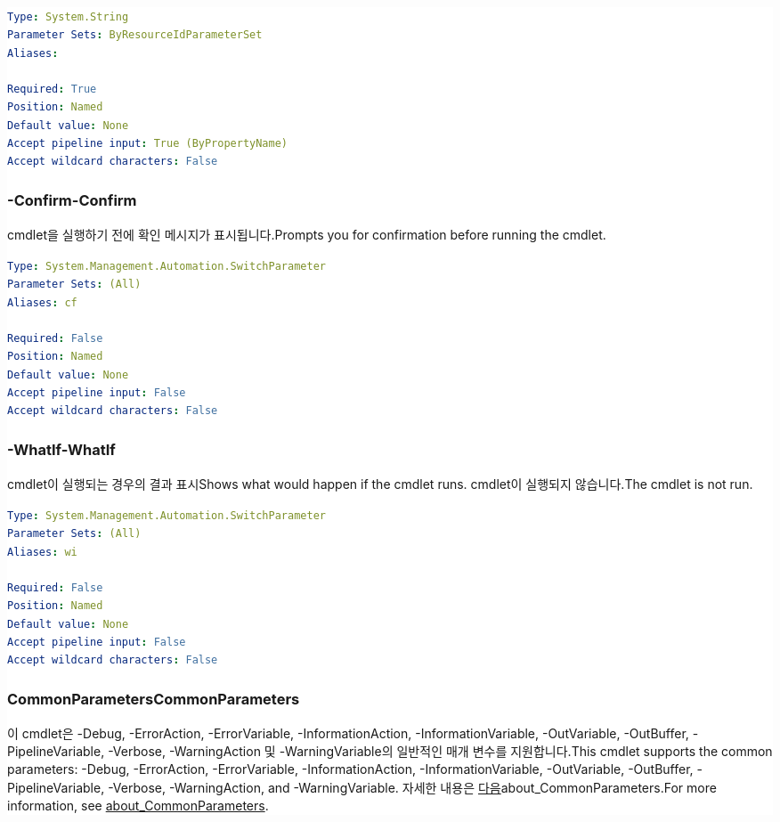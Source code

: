 ```yaml
Type: System.String
Parameter Sets: ByResourceIdParameterSet
Aliases:

Required: True
Position: Named
Default value: None
Accept pipeline input: True (ByPropertyName)
Accept wildcard characters: False
```

### <span data-ttu-id="fffca-131">-Confirm</span><span class="sxs-lookup"><span data-stu-id="fffca-131">-Confirm</span></span>
<span data-ttu-id="fffca-132">cmdlet을 실행하기 전에 확인 메시지가 표시됩니다.</span><span class="sxs-lookup"><span data-stu-id="fffca-132">Prompts you for confirmation before running the cmdlet.</span></span>

```yaml
Type: System.Management.Automation.SwitchParameter
Parameter Sets: (All)
Aliases: cf

Required: False
Position: Named
Default value: None
Accept pipeline input: False
Accept wildcard characters: False
```

### <span data-ttu-id="fffca-133">-WhatIf</span><span class="sxs-lookup"><span data-stu-id="fffca-133">-WhatIf</span></span>
<span data-ttu-id="fffca-134">cmdlet이 실행되는 경우의 결과 표시</span><span class="sxs-lookup"><span data-stu-id="fffca-134">Shows what would happen if the cmdlet runs.</span></span>
<span data-ttu-id="fffca-135">cmdlet이 실행되지 않습니다.</span><span class="sxs-lookup"><span data-stu-id="fffca-135">The cmdlet is not run.</span></span>

```yaml
Type: System.Management.Automation.SwitchParameter
Parameter Sets: (All)
Aliases: wi

Required: False
Position: Named
Default value: None
Accept pipeline input: False
Accept wildcard characters: False
```

### <span data-ttu-id="fffca-136">CommonParameters</span><span class="sxs-lookup"><span data-stu-id="fffca-136">CommonParameters</span></span>
<span data-ttu-id="fffca-137">이 cmdlet은 -Debug, -ErrorAction, -ErrorVariable, -InformationAction, -InformationVariable, -OutVariable, -OutBuffer, -PipelineVariable, -Verbose, -WarningAction 및 -WarningVariable의 일반적인 매개 변수를 지원합니다.</span><span class="sxs-lookup"><span data-stu-id="fffca-137">This cmdlet supports the common parameters: -Debug, -ErrorAction, -ErrorVariable, -InformationAction, -InformationVariable, -OutVariable, -OutBuffer, -PipelineVariable, -Verbose, -WarningAction, and -WarningVariable.</span></span> <span data-ttu-id="fffca-138">자세한 내용은 [다음](http://go.microsoft.com/fwlink/?LinkID=113216)about_CommonParameters.</span><span class="sxs-lookup"><span data-stu-id="fffca-138">For more information, see [about_CommonParameters](http://go.microsoft.com/fwlink/?LinkID=113216).</span></span>

